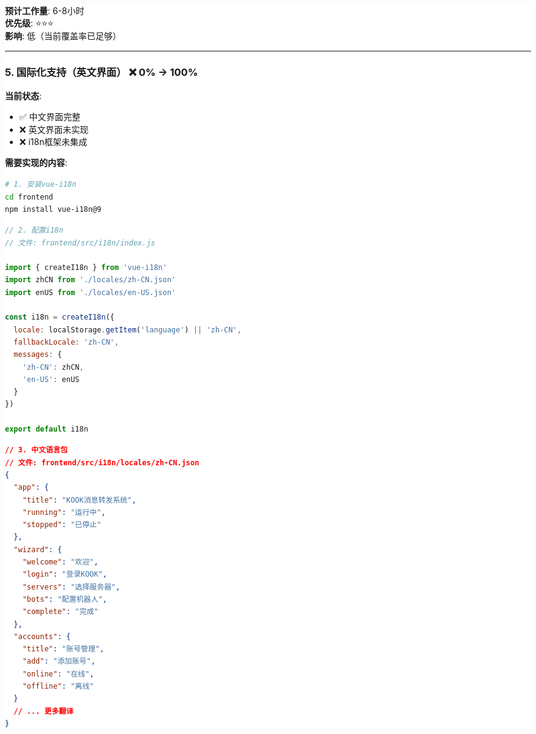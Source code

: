 **预计工作量**: 6-8小时  
**优先级**: ⭐⭐⭐  
**影响**: 低（当前覆盖率已足够）

---

### 5. 国际化支持（英文界面） ❌ 0% → 100%

**当前状态**:
- ✅ 中文界面完整
- ❌ 英文界面未实现
- ❌ i18n框架未集成

**需要实现的内容**:

```bash
# 1. 安装vue-i18n
cd frontend
npm install vue-i18n@9
```

```javascript
// 2. 配置i18n
// 文件: frontend/src/i18n/index.js

import { createI18n } from 'vue-i18n'
import zhCN from './locales/zh-CN.json'
import enUS from './locales/en-US.json'

const i18n = createI18n({
  locale: localStorage.getItem('language') || 'zh-CN',
  fallbackLocale: 'zh-CN',
  messages: {
    'zh-CN': zhCN,
    'en-US': enUS
  }
})

export default i18n
```

```json
// 3. 中文语言包
// 文件: frontend/src/i18n/locales/zh-CN.json
{
  "app": {
    "title": "KOOK消息转发系统",
    "running": "运行中",
    "stopped": "已停止"
  },
  "wizard": {
    "welcome": "欢迎",
    "login": "登录KOOK",
    "servers": "选择服务器",
    "bots": "配置机器人",
    "complete": "完成"
  },
  "accounts": {
    "title": "账号管理",
    "add": "添加账号",
    "online": "在线",
    "offline": "离线"
  }
  // ... 更多翻译
}
```
